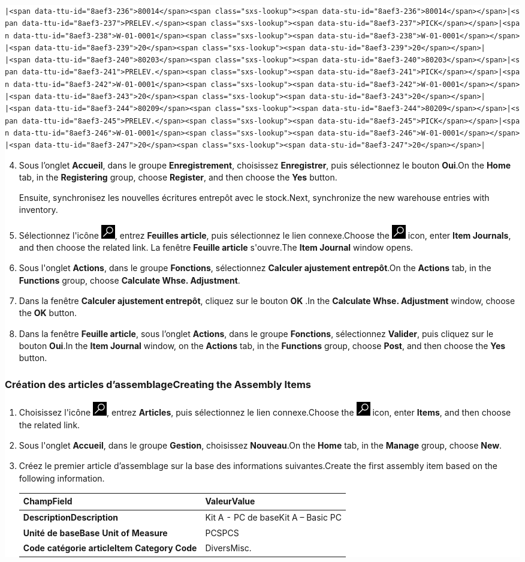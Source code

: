     |<span data-ttu-id="8aef3-236">80014</span><span class="sxs-lookup"><span data-stu-id="8aef3-236">80014</span></span>|<span data-ttu-id="8aef3-237">PRELEV.</span><span class="sxs-lookup"><span data-stu-id="8aef3-237">PICK</span></span>|<span data-ttu-id="8aef3-238">W-01-0001</span><span class="sxs-lookup"><span data-stu-id="8aef3-238">W-01-0001</span></span>|<span data-ttu-id="8aef3-239">20</span><span class="sxs-lookup"><span data-stu-id="8aef3-239">20</span></span>|  
    |<span data-ttu-id="8aef3-240">80203</span><span class="sxs-lookup"><span data-stu-id="8aef3-240">80203</span></span>|<span data-ttu-id="8aef3-241">PRELEV.</span><span class="sxs-lookup"><span data-stu-id="8aef3-241">PICK</span></span>|<span data-ttu-id="8aef3-242">W-01-0001</span><span class="sxs-lookup"><span data-stu-id="8aef3-242">W-01-0001</span></span>|<span data-ttu-id="8aef3-243">20</span><span class="sxs-lookup"><span data-stu-id="8aef3-243">20</span></span>|  
    |<span data-ttu-id="8aef3-244">80209</span><span class="sxs-lookup"><span data-stu-id="8aef3-244">80209</span></span>|<span data-ttu-id="8aef3-245">PRELEV.</span><span class="sxs-lookup"><span data-stu-id="8aef3-245">PICK</span></span>|<span data-ttu-id="8aef3-246">W-01-0001</span><span class="sxs-lookup"><span data-stu-id="8aef3-246">W-01-0001</span></span>|<span data-ttu-id="8aef3-247">20</span><span class="sxs-lookup"><span data-stu-id="8aef3-247">20</span></span>|  

4.  <span data-ttu-id="8aef3-248">Sous l’onglet **Accueil**, dans le groupe **Enregistrement**, choisissez **Enregistrer**, puis sélectionnez le bouton **Oui**.</span><span class="sxs-lookup"><span data-stu-id="8aef3-248">On the **Home** tab, in the **Registering** group, choose **Register**, and then choose the **Yes** button.</span></span>  

    <span data-ttu-id="8aef3-249">Ensuite, synchronisez les nouvelles écritures entrepôt avec le stock.</span><span class="sxs-lookup"><span data-stu-id="8aef3-249">Next, synchronize the new warehouse entries with inventory.</span></span>  

5.  <span data-ttu-id="8aef3-250">Sélectionnez l'icône ![Page ou état pour la recherche](media/ui-search/search_small.png "Page ou état pour la recherche"), entrez **Feuilles article**, puis sélectionnez le lien connexe.</span><span class="sxs-lookup"><span data-stu-id="8aef3-250">Choose the ![Search for Page or Report](media/ui-search/search_small.png "Search for Page or Report icon") icon, enter **Item Journals**, and then choose the related link.</span></span> <span data-ttu-id="8aef3-251">La fenêtre  **Feuille article** s'ouvre.</span><span class="sxs-lookup"><span data-stu-id="8aef3-251">The **Item Journal** window opens.</span></span>  
6.  <span data-ttu-id="8aef3-252">Sous l'onglet **Actions**, dans le groupe **Fonctions**, sélectionnez **Calculer ajustement entrepôt**.</span><span class="sxs-lookup"><span data-stu-id="8aef3-252">On the **Actions** tab, in the **Functions** group, choose **Calculate Whse. Adjustment**.</span></span>  
7.  <span data-ttu-id="8aef3-253">Dans la fenêtre **Calculer ajustement entrepôt**, cliquez sur le bouton **OK** .</span><span class="sxs-lookup"><span data-stu-id="8aef3-253">In the **Calculate Whse. Adjustment** window, choose the **OK** button.</span></span>  
8.  <span data-ttu-id="8aef3-254">Dans la fenêtre **Feuille article**, sous l’onglet **Actions**, dans le groupe **Fonctions**, sélectionnez **Valider**, puis cliquez sur le bouton **Oui**.</span><span class="sxs-lookup"><span data-stu-id="8aef3-254">In the **Item Journal** window, on the **Actions** tab, in the **Functions** group, choose **Post**, and then choose the **Yes** button.</span></span>  

### <a name="creating-the-assembly-items"></a><span data-ttu-id="8aef3-255">Création des articles d’assemblage</span><span class="sxs-lookup"><span data-stu-id="8aef3-255">Creating the Assembly Items</span></span>  

1.  <span data-ttu-id="8aef3-256">Choisissez l'icône ![Page ou état pour la recherche](media/ui-search/search_small.png "Page ou état pour la recherche"), entrez **Articles**, puis sélectionnez le lien connexe.</span><span class="sxs-lookup"><span data-stu-id="8aef3-256">Choose the ![Search for Page or Report](media/ui-search/search_small.png "Search for Page or Report icon") icon, enter **Items**, and then choose the related link.</span></span>  
2.  <span data-ttu-id="8aef3-257">Sous l'onglet **Accueil**, dans le groupe **Gestion**, choisissez **Nouveau**.</span><span class="sxs-lookup"><span data-stu-id="8aef3-257">On the **Home** tab, in the **Manage** group, choose **New**.</span></span>  
3.  <span data-ttu-id="8aef3-258">Créez le premier article d’assemblage sur la base des informations suivantes.</span><span class="sxs-lookup"><span data-stu-id="8aef3-258">Create the first assembly item based on the following information.</span></span>  

    |<span data-ttu-id="8aef3-259">Champ</span><span class="sxs-lookup"><span data-stu-id="8aef3-259">Field</span></span>|<span data-ttu-id="8aef3-260">Valeur</span><span class="sxs-lookup"><span data-stu-id="8aef3-260">Value</span></span>|  
    |---------------------------------|-----------|  
    |<span data-ttu-id="8aef3-261">**Description**</span><span class="sxs-lookup"><span data-stu-id="8aef3-261">**Description**</span></span>|<span data-ttu-id="8aef3-262">Kit A - PC de base</span><span class="sxs-lookup"><span data-stu-id="8aef3-262">Kit A – Basic PC</span></span>|  
    |<span data-ttu-id="8aef3-263">**Unité de base**</span><span class="sxs-lookup"><span data-stu-id="8aef3-263">**Base Unit of Measure**</span></span>|<span data-ttu-id="8aef3-264">PCS</span><span class="sxs-lookup"><span data-stu-id="8aef3-264">PCS</span></span>|  
    |<span data-ttu-id="8aef3-265">**Code catégorie article**</span><span class="sxs-lookup"><span data-stu-id="8aef3-265">**Item Category Code**</span></span>|<span data-ttu-id="8aef3-266">Divers</span><span class="sxs-lookup"><span data-stu-id="8aef3-266">Misc.</span></span>|  
